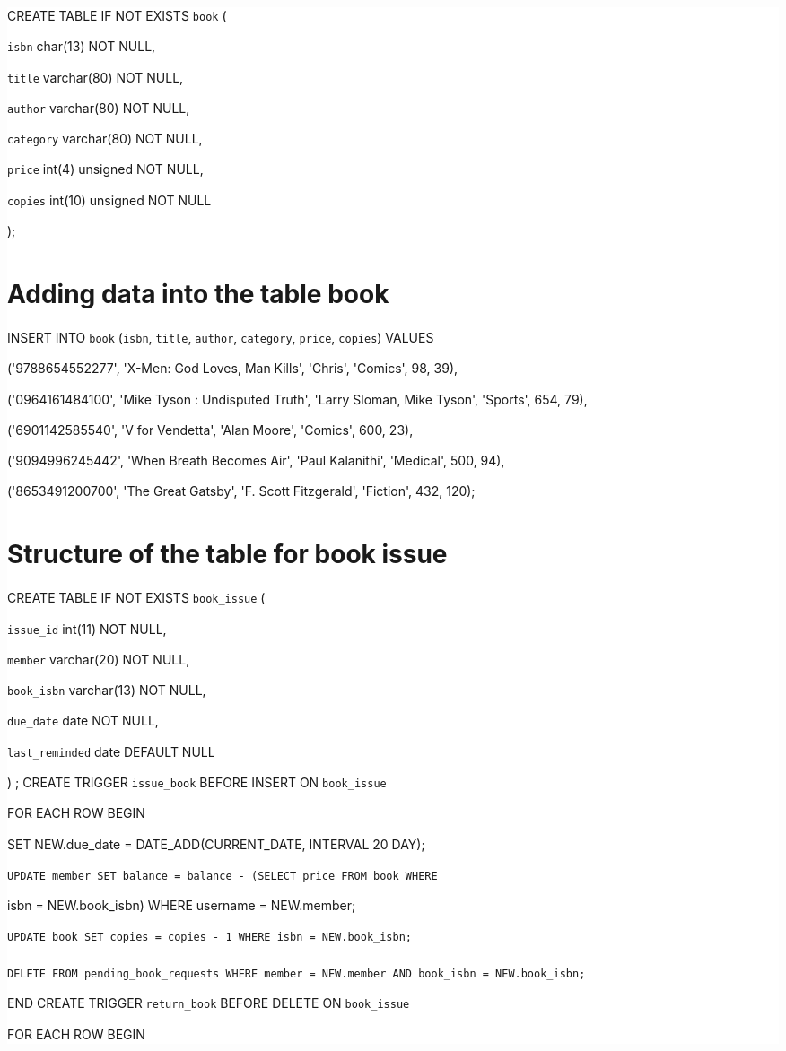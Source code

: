 CREATE TABLE IF NOT EXISTS `book` (

  `isbn` char(13) NOT NULL,

  `title` varchar(80) NOT NULL,

  `author` varchar(80) NOT NULL,

  `category` varchar(80) NOT NULL,

  `price` int(4) unsigned NOT NULL,

  `copies` int(10) unsigned NOT NULL

);
# Adding data into the table book
INSERT INTO `book` (`isbn`, `title`, `author`, `category`, `price`, `copies`) VALUES

('9788654552277', 'X-Men: God Loves, Man Kills', 'Chris', 'Comics', 98, 39),

('0964161484100', 'Mike Tyson : Undisputed Truth', 'Larry Sloman, Mike Tyson', 'Sports', 654, 79),

('6901142585540', 'V for Vendetta', 'Alan Moore', 'Comics', 600, 23),

('9094996245442', 'When Breath Becomes Air', 'Paul Kalanithi', 'Medical', 500, 94),

('8653491200700', 'The Great Gatsby', 'F. Scott Fitzgerald', 'Fiction', 432, 120);
# Structure of the table for book issue
CREATE TABLE IF NOT EXISTS `book_issue` (

`issue_id` int(11) NOT NULL,

  `member` varchar(20) NOT NULL,

  `book_isbn` varchar(13) NOT NULL,

  `due_date` date NOT NULL,

  `last_reminded` date DEFAULT NULL

) ;
CREATE TRIGGER `issue_book` BEFORE INSERT ON `book_issue`

 FOR EACH ROW BEGIN

  SET NEW.due_date = DATE_ADD(CURRENT_DATE, INTERVAL 20 DAY);

    UPDATE member SET balance = balance - (SELECT price FROM book WHERE 

isbn = NEW.book_isbn) WHERE username = NEW.member;

    UPDATE book SET copies = copies - 1 WHERE isbn = NEW.book_isbn;

    DELETE FROM pending_book_requests WHERE member = NEW.member AND book_isbn = NEW.book_isbn;

END
CREATE TRIGGER `return_book` BEFORE DELETE ON `book_issue`

 FOR EACH ROW BEGIN
